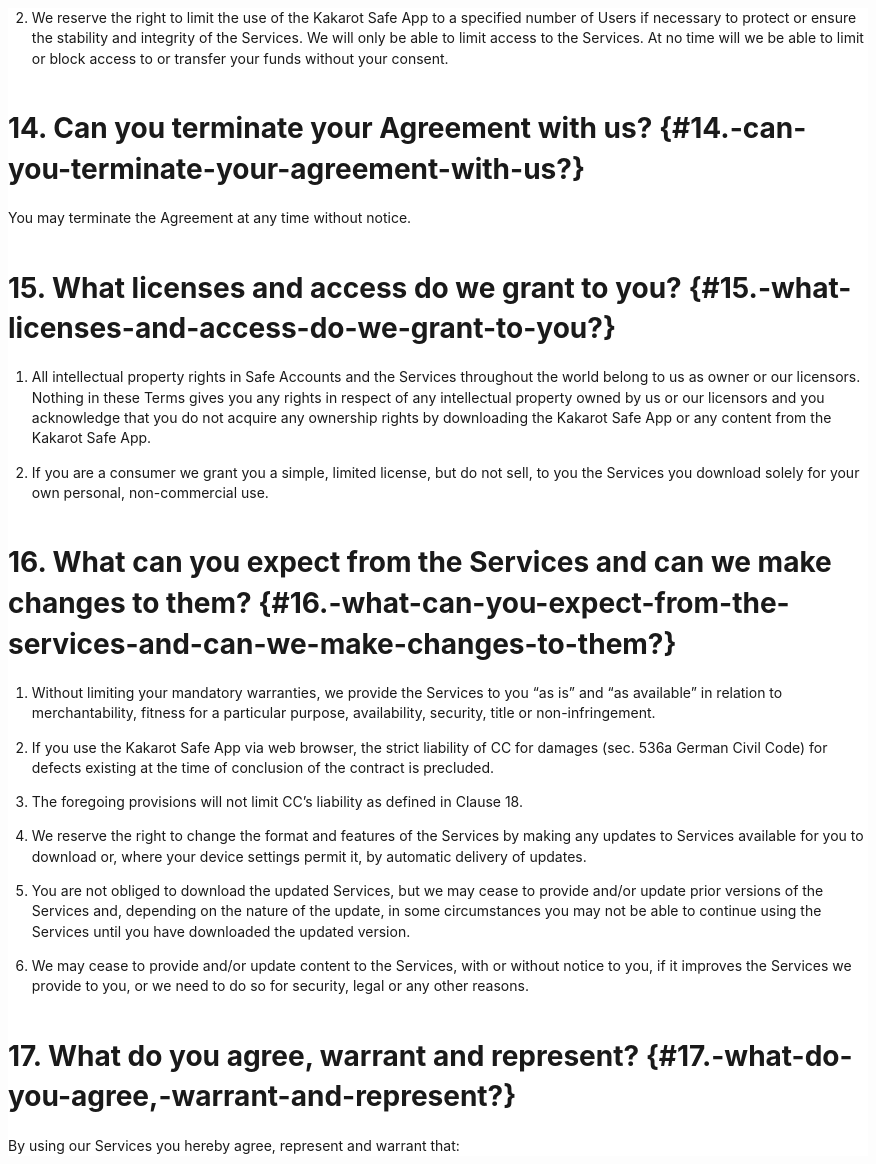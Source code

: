 2. We reserve the right to limit the use of the Kakarot Safe App to a specified number of Users if necessary to protect or ensure the stability and integrity of the Services. We will only be able to limit access to the Services. At no time will we be able to limit or block access to or transfer your funds without your consent.

# 14\. Can you terminate your Agreement with us? {#14.-can-you-terminate-your-agreement-with-us?}

You may terminate the Agreement at any time without notice.

# 15\. What licenses and access do we grant to you? {#15.-what-licenses-and-access-do-we-grant-to-you?}

1. All intellectual property rights in Safe Accounts and the Services throughout the world belong to us as owner or our licensors. Nothing in these Terms gives you any rights in respect of any intellectual property owned by us or our licensors and you acknowledge that you do not acquire any ownership rights by downloading the Kakarot Safe App or any content from the Kakarot Safe App.

2. If you are a consumer we grant you a simple, limited license, but do not sell, to you the Services you download solely for your own personal, non-commercial use.

# 16\. What can you expect from the Services and can we make changes to them? {#16.-what-can-you-expect-from-the-services-and-can-we-make-changes-to-them?}

1. Without limiting your mandatory warranties, we provide the Services to you “as is” and “as available” in relation to merchantability, fitness for a particular purpose, availability, security, title or non-infringement.

2. If you use the Kakarot Safe App via web browser, the strict liability of CC for damages (sec. 536a German Civil Code) for defects existing at the time of conclusion of the contract is precluded.

3. The foregoing provisions will not limit CC’s liability as defined in Clause 18\.

4. We reserve the right to change the format and features of the Services by making any updates to Services available for you to download or, where your device settings permit it, by automatic delivery of updates.

5. You are not obliged to download the updated Services, but we may cease to provide and/or update prior versions of the Services and, depending on the nature of the update, in some circumstances you may not be able to continue using the Services until you have downloaded the updated version.

6. We may cease to provide and/or update content to the Services, with or without notice to you, if it improves the Services we provide to you, or we need to do so for security, legal or any other reasons.

# 17\. What do you agree, warrant and represent? {#17.-what-do-you-agree,-warrant-and-represent?}

By using our Services you hereby agree, represent and warrant that:
